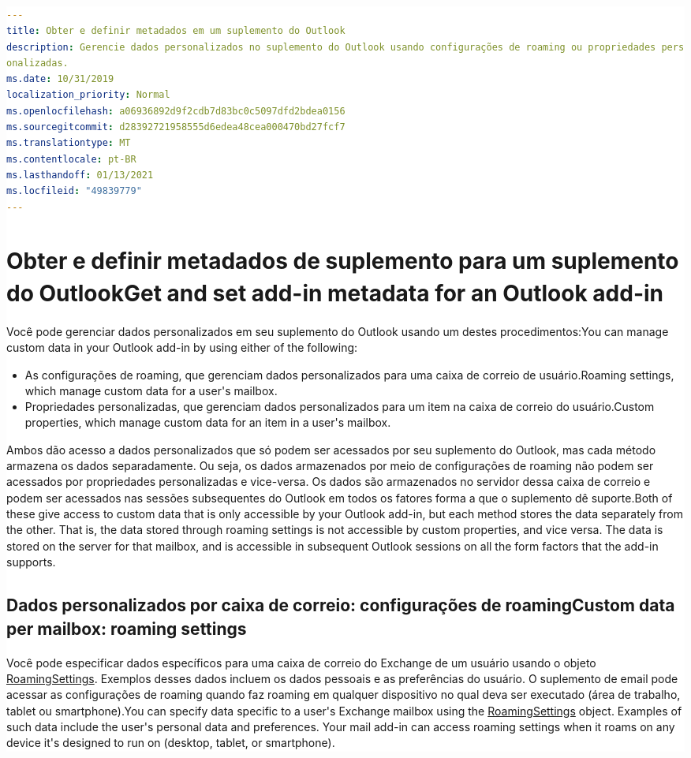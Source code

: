 ```yaml
---
title: Obter e definir metadados em um suplemento do Outlook
description: Gerencie dados personalizados no suplemento do Outlook usando configurações de roaming ou propriedades personalizadas.
ms.date: 10/31/2019
localization_priority: Normal
ms.openlocfilehash: a06936892d9f2cdb7d83bc0c5097dfd2bdea0156
ms.sourcegitcommit: d28392721958555d6edea48cea000470bd27fcf7
ms.translationtype: MT
ms.contentlocale: pt-BR
ms.lasthandoff: 01/13/2021
ms.locfileid: "49839779"
---
```

# <a name="get-and-set-add-in-metadata-for-an-outlook-add-in"></a><span data-ttu-id="f37b3-103">Obter e definir metadados de suplemento para um suplemento do Outlook</span><span class="sxs-lookup"><span data-stu-id="f37b3-103">Get and set add-in metadata for an Outlook add-in</span></span>

<span data-ttu-id="f37b3-104">Você pode gerenciar dados personalizados em seu suplemento do Outlook usando um destes procedimentos:</span><span class="sxs-lookup"><span data-stu-id="f37b3-104">You can manage custom data in your Outlook add-in by using either of the following:</span></span>

- <span data-ttu-id="f37b3-105">As configurações de roaming, que gerenciam dados personalizados para uma caixa de correio de usuário.</span><span class="sxs-lookup"><span data-stu-id="f37b3-105">Roaming settings, which manage custom data for a user's mailbox.</span></span>
- <span data-ttu-id="f37b3-106">Propriedades personalizadas, que gerenciam dados personalizados para um item na caixa de correio do usuário.</span><span class="sxs-lookup"><span data-stu-id="f37b3-106">Custom properties, which manage custom data for an item in a user's mailbox.</span></span>

<span data-ttu-id="f37b3-p101">Ambos dão acesso a dados personalizados que só podem ser acessados por seu suplemento do Outlook, mas cada método armazena os dados separadamente. Ou seja, os dados armazenados por meio de configurações de roaming não podem ser acessados por propriedades personalizadas e vice-versa. Os dados são armazenados no servidor dessa caixa de correio e podem ser acessados nas sessões subsequentes do Outlook em todos os fatores forma a que o suplemento dê suporte.</span><span class="sxs-lookup"><span data-stu-id="f37b3-p101">Both of these give access to custom data that is only accessible by your Outlook add-in, but each method stores the data separately from the other. That is, the data stored through roaming settings is not accessible by custom properties, and vice versa. The data is stored on the server for that mailbox, and is accessible in subsequent Outlook sessions on all the form factors that the add-in supports.</span></span>

## <a name="custom-data-per-mailbox-roaming-settings"></a><span data-ttu-id="f37b3-110">Dados personalizados por caixa de correio: configurações de roaming</span><span class="sxs-lookup"><span data-stu-id="f37b3-110">Custom data per mailbox: roaming settings</span></span>

<span data-ttu-id="f37b3-p102">Você pode especificar dados específicos para uma caixa de correio do Exchange de um usuário usando o objeto [RoamingSettings](/javascript/api/outlook/office.RoamingSettings). Exemplos desses dados incluem os dados pessoais e as preferências do usuário. O suplemento de email pode acessar as configurações de roaming quando faz roaming em qualquer dispositivo no qual deva ser executado (área de trabalho, tablet ou smartphone).</span><span class="sxs-lookup"><span data-stu-id="f37b3-p102">You can specify data specific to a user's Exchange mailbox using the [RoamingSettings](/javascript/api/outlook/office.RoamingSettings) object. Examples of such data include the user's personal data and preferences. Your mail add-in can access roaming settings when it roams on any device it's designed to run on (desktop, tablet, or smartphone).</span></span>
